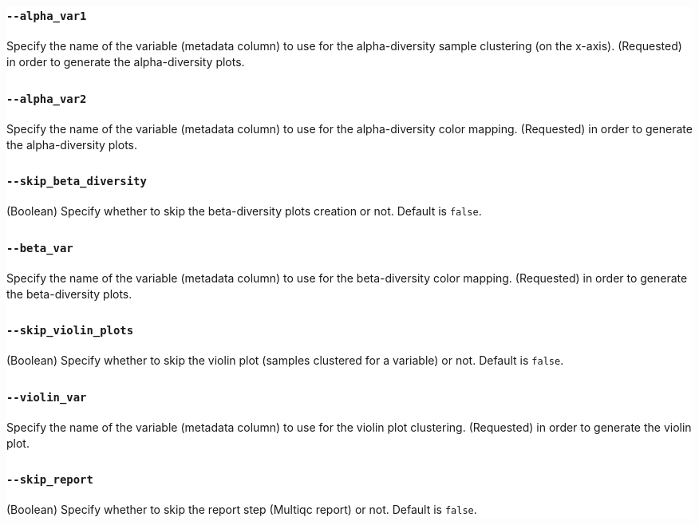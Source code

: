 ### `--alpha_var1`

Specify the name of the variable (metadata column) to use for the alpha-diversity sample clustering (on the x-axis). (Requested) in order to generate the alpha-diversity plots.

### `--alpha_var2`

Specify the name of the variable (metadata column) to use for the alpha-diversity color mapping. (Requested) in order to generate the alpha-diversity plots.

### `--skip_beta_diversity`

(Boolean) Specify whether to skip the beta-diversity plots creation or not. Default is `false`.

### `--beta_var`

Specify the name of the variable (metadata column) to use for the beta-diversity color mapping. (Requested) in order to generate the beta-diversity plots.

### `--skip_violin_plots`

(Boolean) Specify whether to skip the violin plot (samples clustered for a variable) or not. Default is `false`.

### `--violin_var`

Specify the name of the variable (metadata column) to use for the violin plot clustering. (Requested) in order to generate the violin plot.

### `--skip_report`

(Boolean) Specify whether to skip the report step (Multiqc report) or not. Default is `false`.
